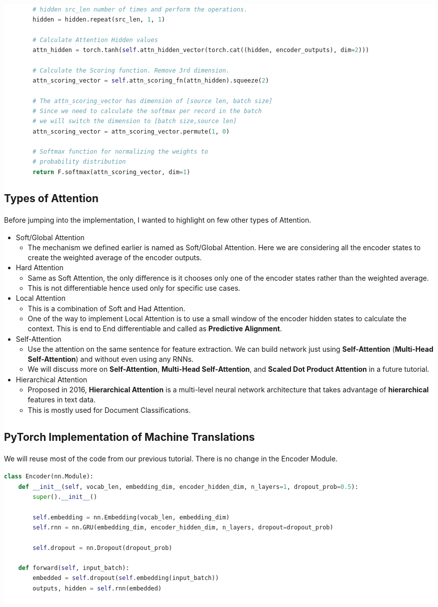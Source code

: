 ```python
        # hidden src_len number of times and perform the operations.
        hidden = hidden.repeat(src_len, 1, 1)
 
        # Calculate Attention Hidden values
        attn_hidden = torch.tanh(self.attn_hidden_vector(torch.cat((hidden, encoder_outputs), dim=2)))
 
        # Calculate the Scoring function. Remove 3rd dimension.
        attn_scoring_vector = self.attn_scoring_fn(attn_hidden).squeeze(2)
 
        # The attn_scoring_vector has dimension of [source len, batch size]
        # Since we need to calculate the softmax per record in the batch
        # we will switch the dimension to [batch size,source len]
        attn_scoring_vector = attn_scoring_vector.permute(1, 0)
 
        # Softmax function for normalizing the weights to
        # probability distribution
        return F.softmax(attn_scoring_vector, dim=1)
```

## Types of Attention

Before jumping into the implementation, I wanted to highlight on few other types of Attention.

- Soft/Global Attention
  - The mechanism we defined earlier is named as Soft/Global Attention. Here we are considering all the encoder states to create the weighted average of the encoder outputs.
- Hard Attention
  - Same as Soft Attention, the only difference is it chooses only one of the encoder states rather than the weighted average.
  - This is not differentiable hence used only for specific use cases.
- Local Attention
  - This is a combination of Soft and Had Attention.
  - One of the way to implement Local Attention is to use a small window of the encoder hidden states to calculate the context. This is end to End differentiable and called as **Predictive Alignment**.
- Self-Attention
  - Use the attention on the same sentence for feature extraction. We can build network just using **Self-Attention** (**Multi-Head Self-Attention**) and without even using any RNNs.
  - We will discuss more on **Self-Attention**, **Multi-Head Self-Attention**, and **Scaled Dot Product Attention** in a future tutorial.
- Hierarchical Attention
  - Proposed in 2016, **Hierarchical Attention** is a multi-level neural network architecture that takes advantage of **hierarchical** features in text data.
  - This is mostly used for Document Classifications.

## PyTorch Implementation of Machine Translations

We will reuse most of the code from our previous tutorial. There is no change in the Encoder Module.

```python
class Encoder(nn.Module):
    def __init__(self, vocab_len, embedding_dim, encoder_hidden_dim, n_layers=1, dropout_prob=0.5):
        super().__init__()
 
        self.embedding = nn.Embedding(vocab_len, embedding_dim)
        self.rnn = nn.GRU(embedding_dim, encoder_hidden_dim, n_layers, dropout=dropout_prob)
 
        self.dropout = nn.Dropout(dropout_prob)
 
    def forward(self, input_batch):
        embedded = self.dropout(self.embedding(input_batch))
        outputs, hidden = self.rnn(embedded)
 
```